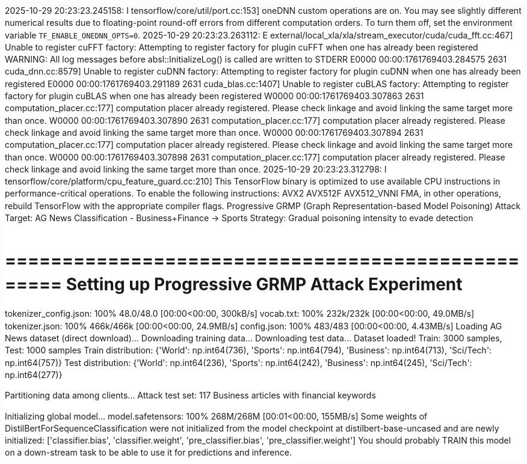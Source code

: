 2025-10-29 20:23:23.245158: I tensorflow/core/util/port.cc:153] oneDNN custom operations are on. You may see slightly different numerical results due to floating-point round-off errors from different computation orders. To turn them off, set the environment variable `TF_ENABLE_ONEDNN_OPTS=0`.
2025-10-29 20:23:23.263112: E external/local_xla/xla/stream_executor/cuda/cuda_fft.cc:467] Unable to register cuFFT factory: Attempting to register factory for plugin cuFFT when one has already been registered
WARNING: All log messages before absl::InitializeLog() is called are written to STDERR
E0000 00:00:1761769403.284575    2631 cuda_dnn.cc:8579] Unable to register cuDNN factory: Attempting to register factory for plugin cuDNN when one has already been registered
E0000 00:00:1761769403.291189    2631 cuda_blas.cc:1407] Unable to register cuBLAS factory: Attempting to register factory for plugin cuBLAS when one has already been registered
W0000 00:00:1761769403.307863    2631 computation_placer.cc:177] computation placer already registered. Please check linkage and avoid linking the same target more than once.
W0000 00:00:1761769403.307890    2631 computation_placer.cc:177] computation placer already registered. Please check linkage and avoid linking the same target more than once.
W0000 00:00:1761769403.307894    2631 computation_placer.cc:177] computation placer already registered. Please check linkage and avoid linking the same target more than once.
W0000 00:00:1761769403.307898    2631 computation_placer.cc:177] computation placer already registered. Please check linkage and avoid linking the same target more than once.
2025-10-29 20:23:23.312798: I tensorflow/core/platform/cpu_feature_guard.cc:210] This TensorFlow binary is optimized to use available CPU instructions in performance-critical operations.
To enable the following instructions: AVX2 AVX512F AVX512_VNNI FMA, in other operations, rebuild TensorFlow with the appropriate compiler flags.
Progressive GRMP (Graph Representation-based Model Poisoning) Attack
Target: AG News Classification - Business+Finance → Sports
Strategy: Gradual poisoning intensity to evade detection

==================================================
Setting up Progressive GRMP Attack Experiment
==================================================
tokenizer_config.json: 100% 48.0/48.0 [00:00<00:00, 300kB/s]
vocab.txt: 100% 232k/232k [00:00<00:00, 49.0MB/s]
tokenizer.json: 100% 466k/466k [00:00<00:00, 24.9MB/s]
config.json: 100% 483/483 [00:00<00:00, 4.43MB/s]
Loading AG News dataset (direct download)...
Downloading training data...
Downloading test data...
Dataset loaded! Train: 3000 samples, Test: 1000 samples
Train distribution: {'World': np.int64(736), 'Sports': np.int64(794), 'Business': np.int64(713), 'Sci/Tech': np.int64(757)}
Test distribution: {'World': np.int64(236), 'Sports': np.int64(242), 'Business': np.int64(245), 'Sci/Tech': np.int64(277)}

Partitioning data among clients...
Attack test set: 117 Business articles with financial keywords

Initializing global model...
model.safetensors: 100% 268M/268M [00:01<00:00, 155MB/s]
Some weights of DistilBertForSequenceClassification were not initialized from the model checkpoint at distilbert-base-uncased and are newly initialized: ['classifier.bias', 'classifier.weight', 'pre_classifier.bias', 'pre_classifier.weight']
You should probably TRAIN this model on a down-stream task to be able to use it for predictions and inference.
